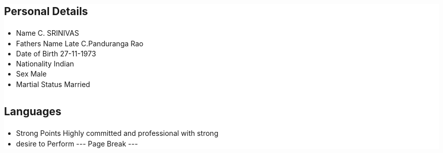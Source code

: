 
## Personal Details

* Name C. SRINIVAS
* Fathers Name Late C.Panduranga Rao
* Date of Birth 27-11-1973
* Nationality Indian
* Sex Male
* Martial Status Married


## Languages

* Strong Points Highly committed and professional with strong
* desire to Perform
--- Page Break ---

